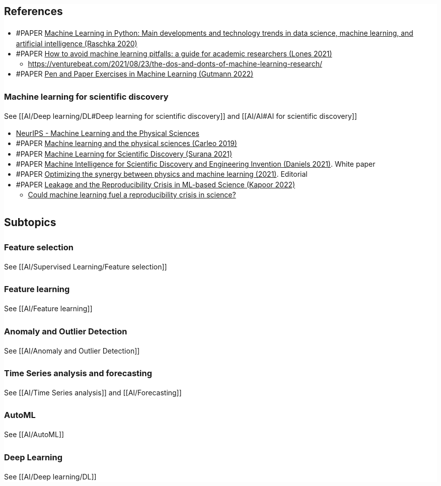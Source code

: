 
## References
- #PAPER [Machine Learning in Python: Main developments and technology trends in data science, machine learning, and artificial intelligence (Raschka 2020)](https://arxiv.org/abs/2002.04803)
- #PAPER [How to avoid machine learning pitfalls: a guide for academic researchers (Lones 2021)](https://arxiv.org/abs/2108.02497)
	- https://venturebeat.com/2021/08/23/the-dos-and-donts-of-machine-learning-research/
- #PAPER [Pen and Paper Exercises in Machine Learning (Gutmann 2022)](https://arxiv.org/pdf/2206.13446)

### Machine learning for scientific discovery
See [[AI/Deep learning/DL#Deep learning for scientific discovery]] and [[AI/AI#AI for scientific discovery]]
- [NeurIPS - Machine Learning and the Physical Sciences](https://neurips.cc/Conferences/2021/Schedule?showEvent=21862)
- #PAPER [Machine learning and the physical sciences (Carleo 2019)](https://journals.aps.org/rmp/abstract/10.1103/RevModPhys.91.045002)
- #PAPER [Machine Learning for Scientific Discovery (Surana 2021)](https://arxiv.org/abs/2102.12712)
- #PAPER [Machine Intelligence for Scientific Discovery and Engineering Invention (Daniels 2021)](https://cset.georgetown.edu/publication/machine-intelligence-for-scientific-discovery-and-engineering-invention/). White paper
- #PAPER [Optimizing the synergy between physics and machine learning (2021)](https://www.nature.com/articles/s42256-021-00416-w). Editorial
- #PAPER [Leakage and the Reproducibility Crisis in ML-based Science (Kapoor 2022)](https://arxiv.org/abs/2207.07048)
	- [Could machine learning fuel a reproducibility crisis in science?](https://www.nature.com/articles/d41586-022-02035-w)


## Subtopics

### Feature selection
See [[AI/Supervised Learning/Feature selection]]

### Feature learning
See [[AI/Feature learning]]

### Anomaly and Outlier Detection
See [[AI/Anomaly and Outlier Detection]]

### Time Series analysis and forecasting
See [[AI/Time Series analysis]] and [[AI/Forecasting]]

### AutoML
See [[AI/AutoML]]

### Deep Learning
See [[AI/Deep learning/DL]]
